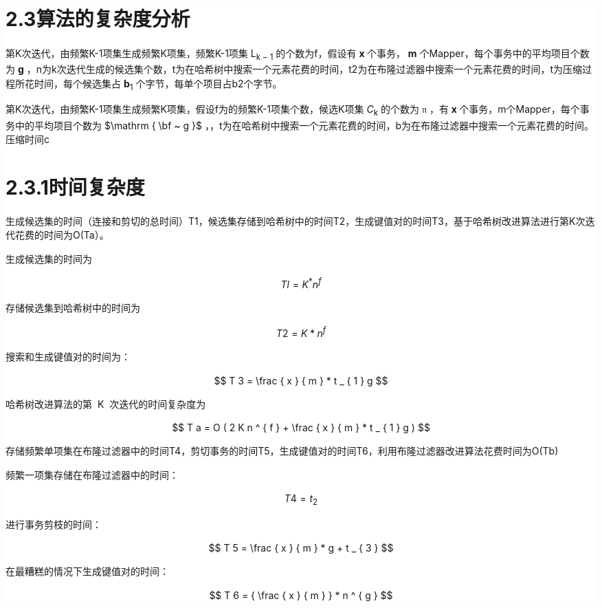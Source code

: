 # 2.3算法的复杂度分析

第K次迭代，由频繁K-1项集生成频繁K项集，频繁K-1项集 $\mathrm { L } _ { \mathrm { k - 1 } }$ 的个数为f，假设有 $\textbf { x }$ 个事务， $\mathbf { m }$ 个Mapper，每个事务中的平均项目个数为 $\mathbf { g }$ ，n为k次迭代生成的候选集个数，t为在哈希树中搜索一个元素花费的时间，t2为在布隆过滤器中搜索一个元素花费的时间，t为压缩过程所花时间，每个候选集占 $\mathbf { b } _ { 1 }$ 个字节，每单个项目占b2个字节。

第K次迭代，由频繁K-1项集生成频繁K项集，假设f为的频繁K-1项集个数，候选K项集 $C _ { \mathrm { k } }$ 的个数为 $\mathfrak { n }$ ，有 $\textbf { x }$ 个事务，m个Mapper，每个事务中的平均项目个数为 $\mathrm { \bf ~ g }$ ，，t为在哈希树中搜索一个元素花费的时间，b为在布隆过滤器中搜索一个元素花费的时间。压缩时间c

# 2.3.1时间复杂度

生成候选集的时间（连接和剪切的总时间）T1，候选集存储到哈希树中的时间T2，生成键值对的时间T3，基于哈希树改进算法进行第K次迭代花费的时间为O(Ta）。

生成候选集的时间为

$$
T l = K ^ { * } n ^ { f }
$$

存储候选集到哈希树中的时间为

$$
T 2 = K * n ^ { f }
$$

搜索和生成键值对的时间为：

$$
T 3 = \frac { x } { m } * t _ { 1 } g
$$

哈希树改进算法的第 $\mathrm { ~ K ~ }$ 次迭代的时间复杂度为

$$
T a = O ( 2 K n ^ { f } + \frac { x } { m } * t _ { 1 } g )
$$

存储频繁单项集在布隆过滤器中的时间T4，剪切事务的时间T5，生成键值对的时间T6，利用布隆过滤器改进算法花费时间为O(Tb)

频繁一项集存储在布隆过滤器中的时间：

$$
T 4 = t _ { 2 }
$$

进行事务剪枝的时间：

$$
T 5 = \frac { x } { m } * g + t _ { 3 }
$$

在最糟糕的情况下生成键值对的时间：

$$
T 6 = { \frac { x } { m } } * n ^ { g }
$$
